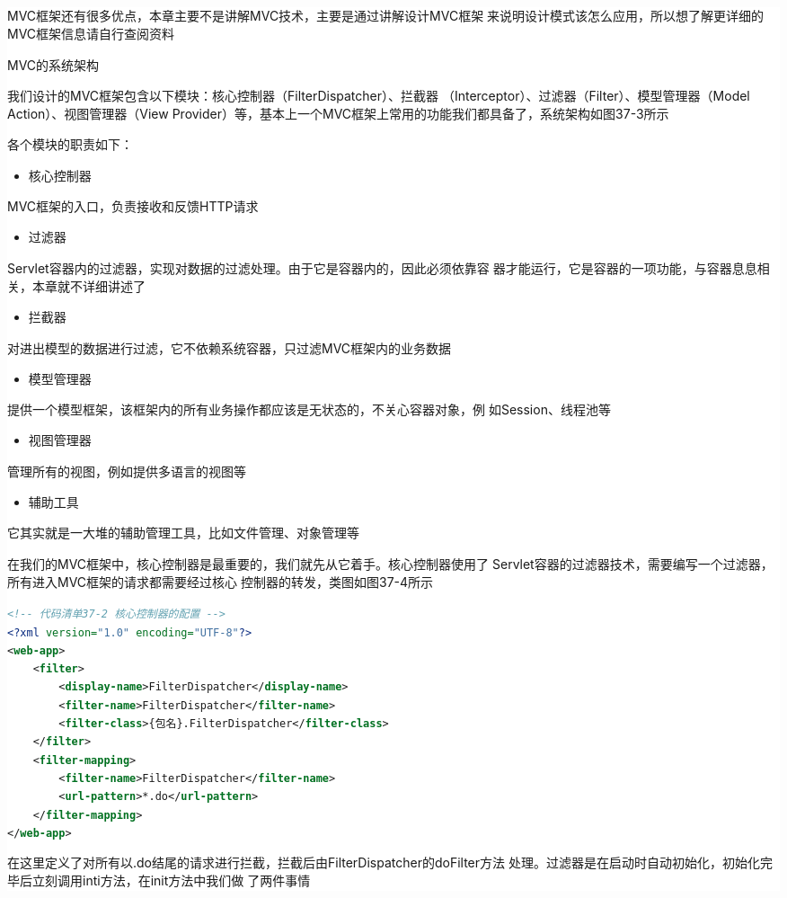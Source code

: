 MVC框架还有很多优点，本章主要不是讲解MVC技术，主要是通过讲解设计MVC框架
来说明设计模式该怎么应用，所以想了解更详细的MVC框架信息请自行查阅资料

MVC的系统架构

我们设计的MVC框架包含以下模块：核心控制器（FilterDispatcher）、拦截器
（Interceptor）、过滤器（Filter）、模型管理器（Model Action）、视图管理器（View
Provider）等，基本上一个MVC框架上常用的功能我们都具备了，系统架构如图37-3所示

各个模块的职责如下：

- 核心控制器

MVC框架的入口，负责接收和反馈HTTP请求

- 过滤器

Servlet容器内的过滤器，实现对数据的过滤处理。由于它是容器内的，因此必须依靠容
器才能运行，它是容器的一项功能，与容器息息相关，本章就不详细讲述了

- 拦截器

对进出模型的数据进行过滤，它不依赖系统容器，只过滤MVC框架内的业务数据

- 模型管理器

提供一个模型框架，该框架内的所有业务操作都应该是无状态的，不关心容器对象，例
如Session、线程池等

- 视图管理器

管理所有的视图，例如提供多语言的视图等

- 辅助工具

它其实就是一大堆的辅助管理工具，比如文件管理、对象管理等

在我们的MVC框架中，核心控制器是最重要的，我们就先从它着手。核心控制器使用了
Servlet容器的过滤器技术，需要编写一个过滤器，所有进入MVC框架的请求都需要经过核心
控制器的转发，类图如图37-4所示

```xml
<!-- 代码清单37-2 核心控制器的配置 -->
<?xml version="1.0" encoding="UTF-8"?>
<web-app>
    <filter>
        <display-name>FilterDispatcher</display-name>
        <filter-name>FilterDispatcher</filter-name>
        <filter-class>{包名}.FilterDispatcher</filter-class>
    </filter>
    <filter-mapping>
        <filter-name>FilterDispatcher</filter-name>
        <url-pattern>*.do</url-pattern>
    </filter-mapping>
</web-app>
```
在这里定义了对所有以.do结尾的请求进行拦截，拦截后由FilterDispatcher的doFilter方法
处理。过滤器是在启动时自动初始化，初始化完毕后立刻调用inti方法，在init方法中我们做
了两件事情

